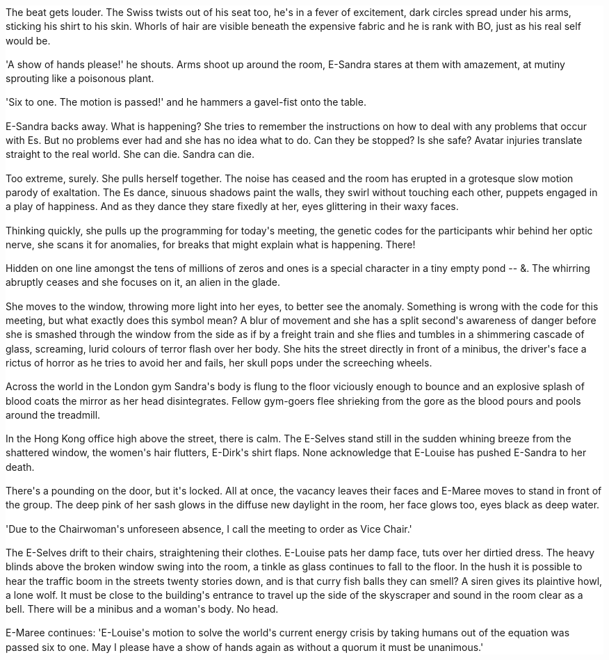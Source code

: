 The beat gets louder. The Swiss twists out of his seat too, he's in a fever of excitement, dark circles spread under his arms, sticking his shirt to his skin. Whorls of hair are visible beneath the expensive fabric and he is rank with BO, just as his real self would be.

'A show of hands please!' he shouts. Arms shoot up around the room, E-Sandra stares at them with amazement, at mutiny sprouting like a poisonous plant.

'Six to one. The motion is passed!' and he hammers a gavel-fist onto the table.

E-Sandra backs away. What is happening? She tries to remember the instructions on how to deal with any problems that occur with Es. But no problems ever had and she has no idea what to do. Can they be stopped? Is she safe? Avatar injuries translate straight to the real world. She can die. Sandra can die.

Too extreme, surely. She pulls herself together. The noise has ceased and the room has erupted in a grotesque slow motion parody of exaltation. The Es dance, sinuous shadows paint the walls, they swirl without touching each other, puppets engaged in a play of happiness. And as they dance they stare fixedly at her, eyes glittering in their waxy faces.

Thinking quickly, she pulls up the programming for today's meeting, the genetic codes for the participants whir behind her optic nerve, she scans it for anomalies, for breaks that might explain what is happening. There!

Hidden on one line amongst the tens of millions of zeros and ones is a special character in a tiny empty pond -- &. The whirring abruptly ceases and she focuses on it, an alien in the glade.

She moves to the window, throwing more light into her eyes, to better see the anomaly. Something is wrong with the code for this meeting, but what exactly does this symbol mean? A blur of movement and she has a split second's awareness of danger before she is smashed through the window from the side as if by a freight train and she flies and tumbles in a shimmering cascade of glass, screaming, lurid colours of terror flash over her body. She hits the street directly in front of a minibus, the driver's face a rictus of horror as he tries to avoid her and fails, her skull pops under the screeching wheels.

Across the world in the London gym Sandra's body is flung to the floor viciously enough to bounce and an explosive splash of blood coats the mirror as her head disintegrates. Fellow gym-goers flee shrieking from the gore as the blood pours and pools around the treadmill.

In the Hong Kong office high above the street, there is calm. The E-Selves stand still in the sudden whining breeze from the shattered window, the women's hair flutters, E-Dirk's shirt flaps. None acknowledge that E-Louise has pushed E-Sandra to her death.

There's a pounding on the door, but it's locked. All at once, the vacancy leaves their faces and E-Maree moves to stand in front of the group. The deep pink of her sash glows in the diffuse new daylight in the room, her face glows too, eyes black as deep water.

'Due to the Chairwoman's unforeseen absence, I call the meeting to order as Vice Chair.'

The E-Selves drift to their chairs, straightening their clothes. E-Louise pats her damp face, tuts over her dirtied dress. The heavy blinds above the broken window swing into the room, a tinkle as glass continues to fall to the floor. In the hush it is possible to hear the traffic boom in the streets twenty stories down, and is that curry fish balls they can smell? A siren gives its plaintive howl, a lone wolf. It must be close to the building's entrance to travel up the side of the skyscraper and sound in the room clear as a bell. There will be a minibus and a woman's body. No head.

E-Maree continues: 'E-Louise's motion to solve the world's current energy crisis by taking humans out of the equation was passed six to one. May I please have a show of hands again as without a quorum it must be unanimous.'
